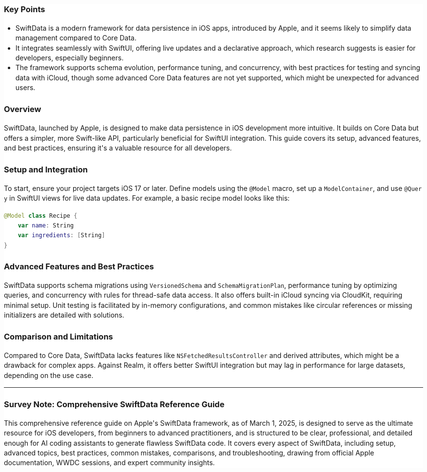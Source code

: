### Key Points

- SwiftData is a modern framework for data persistence in iOS apps, introduced by Apple, and it seems likely to simplify data management compared to Core Data.
- It integrates seamlessly with SwiftUI, offering live updates and a declarative approach, which research suggests is easier for developers, especially beginners.
- The framework supports schema evolution, performance tuning, and concurrency, with best practices for testing and syncing data with iCloud, though some advanced Core Data features are not yet supported, which might be unexpected for advanced users.

### Overview

SwiftData, launched by Apple, is designed to make data persistence in iOS development more intuitive. It builds on Core Data but offers a simpler, more Swift-like API, particularly beneficial for SwiftUI integration. This guide covers its setup, advanced features, and best practices, ensuring it's a valuable resource for all developers.

### Setup and Integration

To start, ensure your project targets iOS 17 or later. Define models using the `@Model` macro, set up a `ModelContainer`, and use `@Query` in SwiftUI views for live data updates. For example, a basic recipe model looks like this:

```swift
@Model class Recipe {
    var name: String
    var ingredients: [String]
}
```

### Advanced Features and Best Practices

SwiftData supports schema migrations using `VersionedSchema` and `SchemaMigrationPlan`, performance tuning by optimizing queries, and concurrency with rules for thread-safe data access. It also offers built-in iCloud syncing via CloudKit, requiring minimal setup. Unit testing is facilitated by in-memory configurations, and common mistakes like circular references or missing initializers are detailed with solutions.

### Comparison and Limitations

Compared to Core Data, SwiftData lacks features like `NSFetchedResultsController` and derived attributes, which might be a drawback for complex apps. Against Realm, it offers better SwiftUI integration but may lag in performance for large datasets, depending on the use case.

---

### Survey Note: Comprehensive SwiftData Reference Guide

This comprehensive reference guide on Apple's SwiftData framework, as of March 1, 2025, is designed to serve as the ultimate resource for iOS developers, from beginners to advanced practitioners, and is structured to be clear, professional, and detailed enough for AI coding assistants to generate flawless SwiftData code. It covers every aspect of SwiftData, including setup, advanced topics, best practices, common mistakes, comparisons, and troubleshooting, drawing from official Apple documentation, WWDC sessions, and expert community insights.
